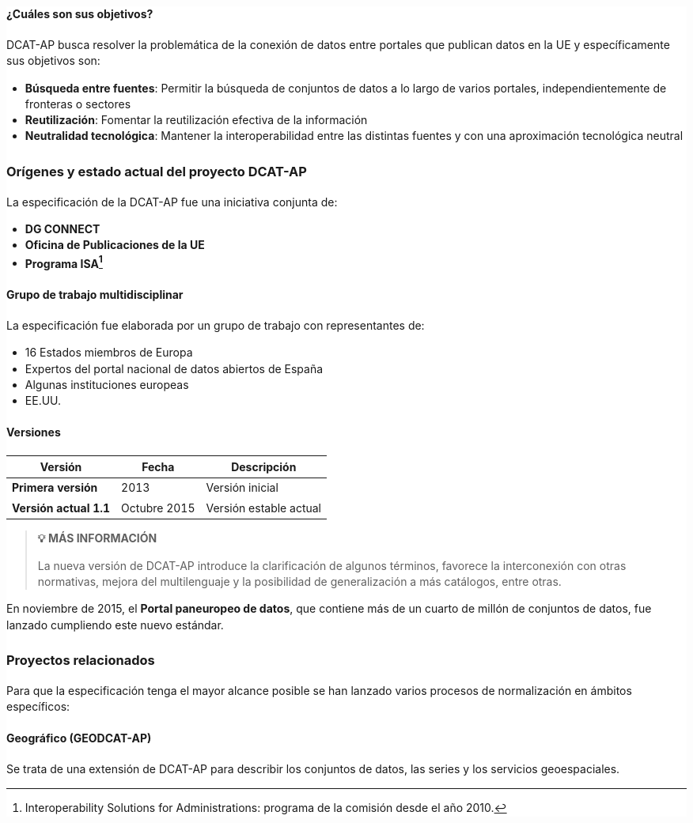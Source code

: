 [^5]: [DCAT W3C Recommendation](https://www.w3.org/TR/vocab-dcat/)

#### ¿Cuáles son sus objetivos?

DCAT-AP busca resolver la problemática de la conexión de datos entre portales que publican datos en la UE y específicamente sus objetivos son:

- **Búsqueda entre fuentes**: Permitir la búsqueda de conjuntos de datos a lo largo de varios portales, independientemente de fronteras o sectores
- **Reutilización**: Fomentar la reutilización efectiva de la información
- **Neutralidad tecnológica**: Mantener la interoperabilidad entre las distintas fuentes y con una aproximación tecnológica neutral

### Orígenes y estado actual del proyecto DCAT-AP

La especificación de la DCAT-AP fue una iniciativa conjunta de:
- **DG CONNECT**
- **Oficina de Publicaciones de la UE**
- **Programa ISA[^6]**

[^6]: Interoperability Solutions for Administrations: programa de la comisión desde el año 2010.

#### Grupo de trabajo multidisciplinar

La especificación fue elaborada por un grupo de trabajo con representantes de:
- 16 Estados miembros de Europa
- Expertos del portal nacional de datos abiertos de España
- Algunas instituciones europeas
- EE.UU.

#### Versiones

| Versión | Fecha | Descripción |
|---------|-------|-------------|
| **Primera versión** | 2013 | Versión inicial |
| **Versión actual 1.1** | Octubre 2015 | Versión estable actual |

> **💡 MÁS INFORMACIÓN**
>
> La nueva versión de DCAT-AP introduce la clarificación de algunos términos, favorece la interconexión con otras normativas, mejora del multilenguaje y la posibilidad de generalización a más catálogos, entre otras.

En noviembre de 2015, el **Portal paneuropeo de datos**, que contiene más de un cuarto de millón de conjuntos de datos, fue lanzado cumpliendo este nuevo estándar.

### Proyectos relacionados

Para que la especificación tenga el mayor alcance posible se han lanzado varios procesos de normalización en ámbitos específicos:

#### Geográfico (GEODCAT-AP)

Se trata de una extensión de DCAT-AP para describir los conjuntos de datos, las series y los servicios geoespaciales.


[^1]: Interoperability Solutions for European Public Administrations 
[^2]: Por ejemplo, si nos preguntan por una medida en metros respondemos con esa medida en metros, y no en pulgadas, kilómetros, etc.
[^3]: El coste no se refiere solo a la adquisición del derecho a utilizar la información, que en muchos casos es gratuita, sino al coste de incorporar la información a un sistema común y las necesidades tecnológicas asociadas.
[^4]: Data Catalog Vocabulary (DCAT) es una W3C Recommendation desde Enero de 2014.
[^7]: Conjunto de términos y sus relaciones sobre un concepto.
[^8]: Estas propiedades son análogas a los campos de una base de datos.
[^9]: Este es el mínimo de información para que podamos construir un catálogo cumpliendo DCAT-AP. Ni siquiera estaría proporcionando URL para su descarga, y de hecho la existencia de 
[^10]: Ver sección 4.2.1 de la norma.
[^11]: Norma publicada en Febrero de 2013 por la Secretaría de Estado de Administraciones Públicas de España.
[^12]: La norma no proporciona guías sobre cómo determinarlo. Este informe del programa ISA esclarece este punto.
[^13]: Por ejemplo, en una dirección del tipo our.domain.com/datosabiertos, donde "our.domain.com" debe ser sustituido por el dominio real del organismo.
[^14]: La normativa no evita que algunas informaciones sean de pago (aunque recomienda el coste marginal), pero los metadatos deben ser accesibles.
[^15]: Es decir, los contenidos apuntados por los metadatos en terminología semántica.
[^16]: Ver anexo III del Data Catalog Vocabulary (DCAT) W3C Recommendations 16 January 2014.
[^17]: Normalmente como RDF de acuerdo a las especificaciones de DCAT.
[^18]: Cada uno de los 22 sectores definidos en la norma. Son parcialmente 'mapeables' con las 13 categorías definidas en DCAT-AP.
[^19]: La codificación de estos elementos es abierta.
[^20]: Este aspecto es solo parcialmente equivalente con DCAT-AP.
[^21]: Es el número de temáticas definidas.
